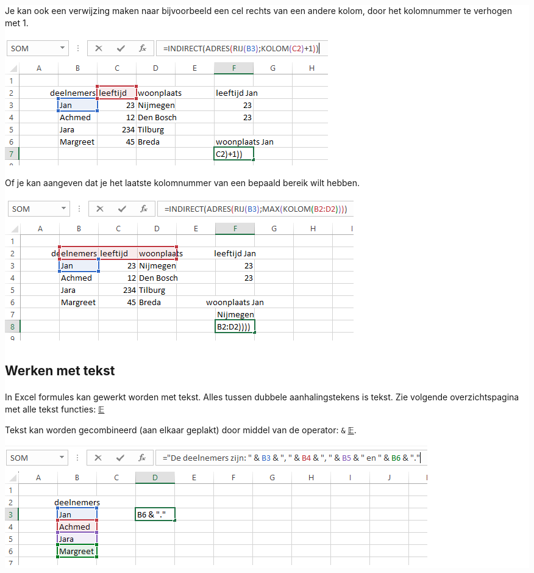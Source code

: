 Je kan ook een verwijzing maken naar bijvoorbeeld een cel rechts van een andere kolom, door het kolomnummer te verhogen met 1.

![image-20230922132239693](./.assets/image-20230922132239693.png)

Of je kan aangeven dat je het laatste kolomnummer van een bepaald bereik wilt hebben.

![image-20230922133110065](./.assets/image-20230922133110065.png)

## Werken met tekst

In Excel formules kan gewerkt worden met tekst. Alles tussen dubbele aanhalingstekens is tekst. Zie volgende overzichtspagina met alle tekst functies: [&Eopf;](https://support.microsoft.com/nl-nl/office/tekstfuncties-overzicht-cccd86ad-547d-4ea9-a065-7bb697c2a56e)

Tekst kan worden gecombineerd (aan elkaar geplakt) door middel van de operator: `&` [&Eopf;](https://support.microsoft.com/nl-nl/office/tekst-samenvoegen-functie-8f8ae884-2ca8-4f7a-b093-75d702bea31d).

![image-20230922134751237](./.assets/image-20230922134751237.png)
